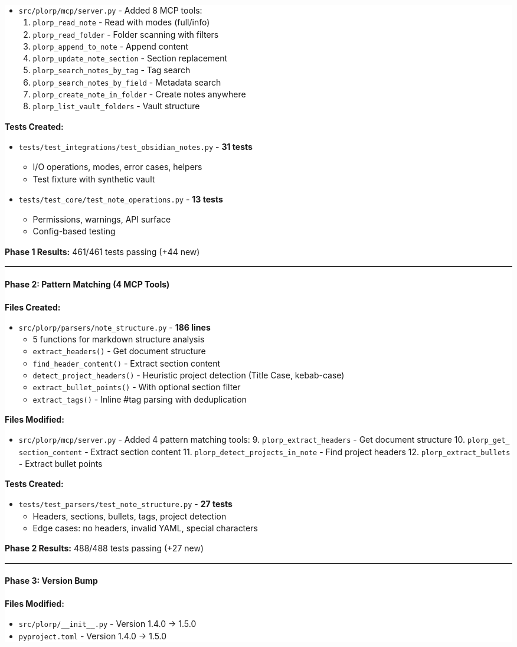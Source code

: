 - `src/plorp/mcp/server.py` - Added 8 MCP tools:
  1. `plorp_read_note` - Read with modes (full/info)
  2. `plorp_read_folder` - Folder scanning with filters
  3. `plorp_append_to_note` - Append content
  4. `plorp_update_note_section` - Section replacement
  5. `plorp_search_notes_by_tag` - Tag search
  6. `plorp_search_notes_by_field` - Metadata search
  7. `plorp_create_note_in_folder` - Create notes anywhere
  8. `plorp_list_vault_folders` - Vault structure

**Tests Created:**
- `tests/test_integrations/test_obsidian_notes.py` - **31 tests**
  - I/O operations, modes, error cases, helpers
  - Test fixture with synthetic vault

- `tests/test_core/test_note_operations.py` - **13 tests**
  - Permissions, warnings, API surface
  - Config-based testing

**Phase 1 Results:** 461/461 tests passing (+44 new)

---

#### Phase 2: Pattern Matching (4 MCP Tools)

**Files Created:**
- `src/plorp/parsers/note_structure.py` - **186 lines**
  - 5 functions for markdown structure analysis
  - `extract_headers()` - Get document structure
  - `find_header_content()` - Extract section content
  - `detect_project_headers()` - Heuristic project detection (Title Case, kebab-case)
  - `extract_bullet_points()` - With optional section filter
  - `extract_tags()` - Inline #tag parsing with deduplication

**Files Modified:**
- `src/plorp/mcp/server.py` - Added 4 pattern matching tools:
  9. `plorp_extract_headers` - Get document structure
  10. `plorp_get_section_content` - Extract section content
  11. `plorp_detect_projects_in_note` - Find project headers
  12. `plorp_extract_bullets` - Extract bullet points

**Tests Created:**
- `tests/test_parsers/test_note_structure.py` - **27 tests**
  - Headers, sections, bullets, tags, project detection
  - Edge cases: no headers, invalid YAML, special characters

**Phase 2 Results:** 488/488 tests passing (+27 new)

---

#### Phase 3: Version Bump

**Files Modified:**
- `src/plorp/__init__.py` - Version 1.4.0 → 1.5.0
- `pyproject.toml` - Version 1.4.0 → 1.5.0
